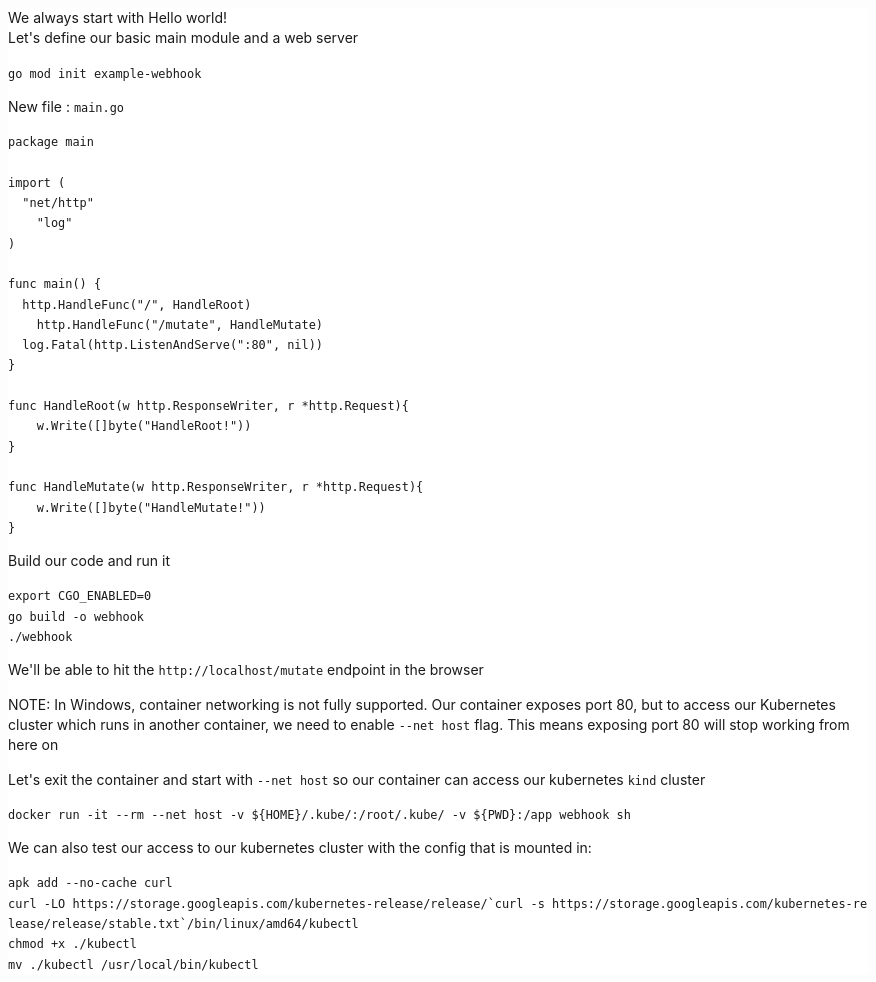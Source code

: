 We always start with Hello world! <br/>
Let's define our basic main module and a web server

```
go mod init example-webhook
```

New file : `main.go`
```
package main

import (
  "net/http"
	"log"
)

func main() {
  http.HandleFunc("/", HandleRoot)
	http.HandleFunc("/mutate", HandleMutate)
  log.Fatal(http.ListenAndServe(":80", nil))
}

func HandleRoot(w http.ResponseWriter, r *http.Request){
	w.Write([]byte("HandleRoot!"))
}

func HandleMutate(w http.ResponseWriter, r *http.Request){
	w.Write([]byte("HandleMutate!"))
}

```

Build our code and run it

```
export CGO_ENABLED=0
go build -o webhook
./webhook
```

We'll be able to hit the `http://localhost/mutate` endpoint in the browser <br/>

NOTE: In Windows, container networking is not fully supported. Our container exposes port 80, but to access our Kubernetes cluster which runs in another container, we need to enable `--net host` flag. This means exposing port 80 will stop working from here on <br/>

Let's exit the container and start with `--net host` so our container can access our kubernetes `kind` cluster 

```
docker run -it --rm --net host -v ${HOME}/.kube/:/root/.kube/ -v ${PWD}:/app webhook sh
```

We can also test our access to our kubernetes cluster with the config that is mounted in:

```
apk add --no-cache curl
curl -LO https://storage.googleapis.com/kubernetes-release/release/`curl -s https://storage.googleapis.com/kubernetes-release/release/stable.txt`/bin/linux/amd64/kubectl
chmod +x ./kubectl
mv ./kubectl /usr/local/bin/kubectl
```
